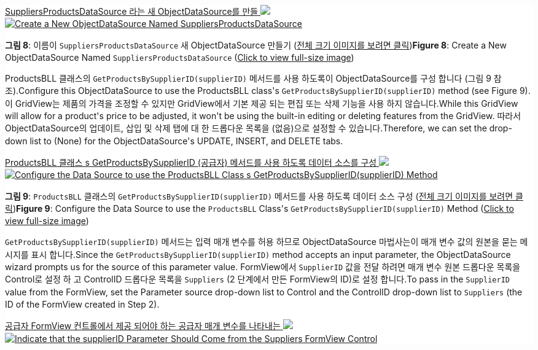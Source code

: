 <span data-ttu-id="41b5a-162">[SuppliersProductsDataSource 라는 새 ObjectDataSource를 만들 ![](adding-and-responding-to-buttons-to-a-gridview-cs/_static/image19.png)](adding-and-responding-to-buttons-to-a-gridview-cs/_static/image18.png)</span><span class="sxs-lookup"><span data-stu-id="41b5a-162">[![Create a New ObjectDataSource Named SuppliersProductsDataSource](adding-and-responding-to-buttons-to-a-gridview-cs/_static/image19.png)](adding-and-responding-to-buttons-to-a-gridview-cs/_static/image18.png)</span></span>

<span data-ttu-id="41b5a-163">**그림 8**: 이름이 `SuppliersProductsDataSource` 새 ObjectDataSource 만들기 ([전체 크기 이미지를 보려면 클릭](adding-and-responding-to-buttons-to-a-gridview-cs/_static/image20.png))</span><span class="sxs-lookup"><span data-stu-id="41b5a-163">**Figure 8**: Create a New ObjectDataSource Named `SuppliersProductsDataSource` ([Click to view full-size image](adding-and-responding-to-buttons-to-a-gridview-cs/_static/image20.png))</span></span>

<span data-ttu-id="41b5a-164">ProductsBLL 클래스의 `GetProductsBySupplierID(supplierID)` 메서드를 사용 하도록이 ObjectDataSource를 구성 합니다 (그림 9 참조).</span><span class="sxs-lookup"><span data-stu-id="41b5a-164">Configure this ObjectDataSource to use the ProductsBLL class's `GetProductsBySupplierID(supplierID)` method (see Figure 9).</span></span> <span data-ttu-id="41b5a-165">이 GridView는 제품의 가격을 조정할 수 있지만 GridView에서 기본 제공 되는 편집 또는 삭제 기능을 사용 하지 않습니다.</span><span class="sxs-lookup"><span data-stu-id="41b5a-165">While this GridView will allow for a product's price to be adjusted, it won't be using the built-in editing or deleting features from the GridView.</span></span> <span data-ttu-id="41b5a-166">따라서 ObjectDataSource의 업데이트, 삽입 및 삭제 탭에 대 한 드롭다운 목록을 (없음)으로 설정할 수 있습니다.</span><span class="sxs-lookup"><span data-stu-id="41b5a-166">Therefore, we can set the drop-down list to (None) for the ObjectDataSource's UPDATE, INSERT, and DELETE tabs.</span></span>

<span data-ttu-id="41b5a-167">[ProductsBLL 클래스 s GetProductsBySupplierID (공급자) 메서드를 사용 하도록 데이터 소스를 구성 ![](adding-and-responding-to-buttons-to-a-gridview-cs/_static/image22.png)](adding-and-responding-to-buttons-to-a-gridview-cs/_static/image21.png)</span><span class="sxs-lookup"><span data-stu-id="41b5a-167">[![Configure the Data Source to use the ProductsBLL Class s GetProductsBySupplierID(supplierID) Method](adding-and-responding-to-buttons-to-a-gridview-cs/_static/image22.png)](adding-and-responding-to-buttons-to-a-gridview-cs/_static/image21.png)</span></span>

<span data-ttu-id="41b5a-168">**그림 9**: `ProductsBLL` 클래스의 `GetProductsBySupplierID(supplierID)` 메서드를 사용 하도록 데이터 소스 구성 ([전체 크기 이미지를 보려면 클릭](adding-and-responding-to-buttons-to-a-gridview-cs/_static/image23.png))</span><span class="sxs-lookup"><span data-stu-id="41b5a-168">**Figure 9**: Configure the Data Source to use the `ProductsBLL` Class's `GetProductsBySupplierID(supplierID)` Method ([Click to view full-size image](adding-and-responding-to-buttons-to-a-gridview-cs/_static/image23.png))</span></span>

<span data-ttu-id="41b5a-169">`GetProductsBySupplierID(supplierID)` 메서드는 입력 매개 변수를 허용 하므로 ObjectDataSource 마법사는이 매개 변수 값의 원본을 묻는 메시지를 표시 합니다.</span><span class="sxs-lookup"><span data-stu-id="41b5a-169">Since the `GetProductsBySupplierID(supplierID)` method accepts an input parameter, the ObjectDataSource wizard prompts us for the source of this parameter value.</span></span> <span data-ttu-id="41b5a-170">FormView에서 `SupplierID` 값을 전달 하려면 매개 변수 원본 드롭다운 목록을 Control로 설정 하 고 ControlID 드롭다운 목록을 `Suppliers` (2 단계에서 만든 FormView의 ID)로 설정 합니다.</span><span class="sxs-lookup"><span data-stu-id="41b5a-170">To pass in the `SupplierID` value from the FormView, set the Parameter source drop-down list to Control and the ControlID drop-down list to `Suppliers` (the ID of the FormView created in Step 2).</span></span>

<span data-ttu-id="41b5a-171">[공급자 FormView 컨트롤에서 제공 되어야 하는 공급자 매개 변수를 나타내는 ![](adding-and-responding-to-buttons-to-a-gridview-cs/_static/image25.png)](adding-and-responding-to-buttons-to-a-gridview-cs/_static/image24.png)</span><span class="sxs-lookup"><span data-stu-id="41b5a-171">[![Indicate that the supplierID Parameter Should Come from the Suppliers FormView Control](adding-and-responding-to-buttons-to-a-gridview-cs/_static/image25.png)](adding-and-responding-to-buttons-to-a-gridview-cs/_static/image24.png)</span></span>
